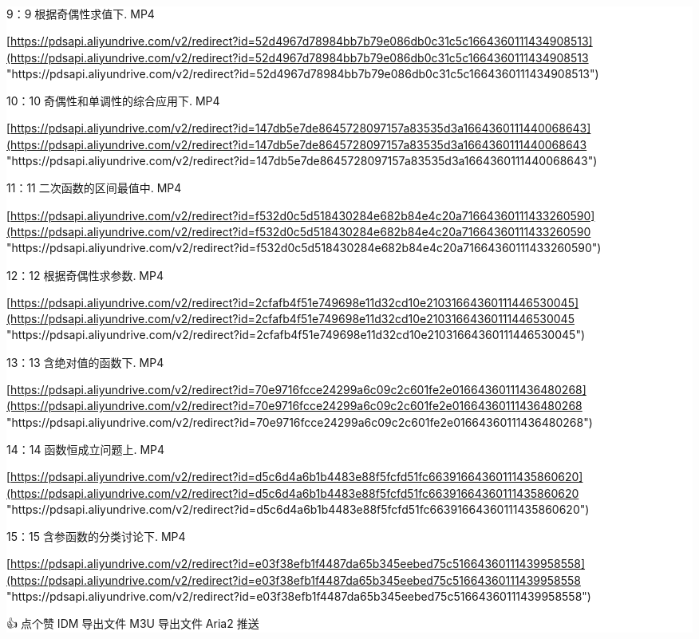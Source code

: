 9：9 根据奇偶性求值下. MP4

[https://pdsapi.aliyundrive.com/v2/redirect?id=52d4967d78984bb7b79e086db0c31c5c1664360111434908513](https://pdsapi.aliyundrive.com/v2/redirect?id=52d4967d78984bb7b79e086db0c31c5c1664360111434908513 "https&#x3A;//pdsapi.aliyundrive.com/v2/redirect?id=52d4967d78984bb7b79e086db0c31c5c1664360111434908513")

10：10 奇偶性和单调性的综合应用下. MP4

[https://pdsapi.aliyundrive.com/v2/redirect?id=147db5e7de8645728097157a83535d3a1664360111440068643](https://pdsapi.aliyundrive.com/v2/redirect?id=147db5e7de8645728097157a83535d3a1664360111440068643 "https&#x3A;//pdsapi.aliyundrive.com/v2/redirect?id=147db5e7de8645728097157a83535d3a1664360111440068643")

11：11 二次函数的区间最值中. MP4

[https://pdsapi.aliyundrive.com/v2/redirect?id=f532d0c5d518430284e682b84e4c20a71664360111433260590](https://pdsapi.aliyundrive.com/v2/redirect?id=f532d0c5d518430284e682b84e4c20a71664360111433260590 "https&#x3A;//pdsapi.aliyundrive.com/v2/redirect?id=f532d0c5d518430284e682b84e4c20a71664360111433260590")

12：12 根据奇偶性求参数. MP4

[https://pdsapi.aliyundrive.com/v2/redirect?id=2cfafb4f51e749698e11d32cd10e21031664360111446530045](https://pdsapi.aliyundrive.com/v2/redirect?id=2cfafb4f51e749698e11d32cd10e21031664360111446530045 "https&#x3A;//pdsapi.aliyundrive.com/v2/redirect?id=2cfafb4f51e749698e11d32cd10e21031664360111446530045")

13：13 含绝对值的函数下. MP4

[https://pdsapi.aliyundrive.com/v2/redirect?id=70e9716fcce24299a6c09c2c601fe2e01664360111436480268](https://pdsapi.aliyundrive.com/v2/redirect?id=70e9716fcce24299a6c09c2c601fe2e01664360111436480268 "https&#x3A;//pdsapi.aliyundrive.com/v2/redirect?id=70e9716fcce24299a6c09c2c601fe2e01664360111436480268")

14：14 函数恒成立问题上. MP4

[https://pdsapi.aliyundrive.com/v2/redirect?id=d5c6d4a6b1b4483e88f5fcfd51fc66391664360111435860620](https://pdsapi.aliyundrive.com/v2/redirect?id=d5c6d4a6b1b4483e88f5fcfd51fc66391664360111435860620 "https&#x3A;//pdsapi.aliyundrive.com/v2/redirect?id=d5c6d4a6b1b4483e88f5fcfd51fc66391664360111435860620")

15：15 含参函数的分类讨论下. MP4

[https://pdsapi.aliyundrive.com/v2/redirect?id=e03f38efb1f4487da65b345eebed75c51664360111439958558](https://pdsapi.aliyundrive.com/v2/redirect?id=e03f38efb1f4487da65b345eebed75c51664360111439958558 "https&#x3A;//pdsapi.aliyundrive.com/v2/redirect?id=e03f38efb1f4487da65b345eebed75c51664360111439958558")

👍 点个赞 IDM 导出文件 M3U 导出文件 Aria2 推送
